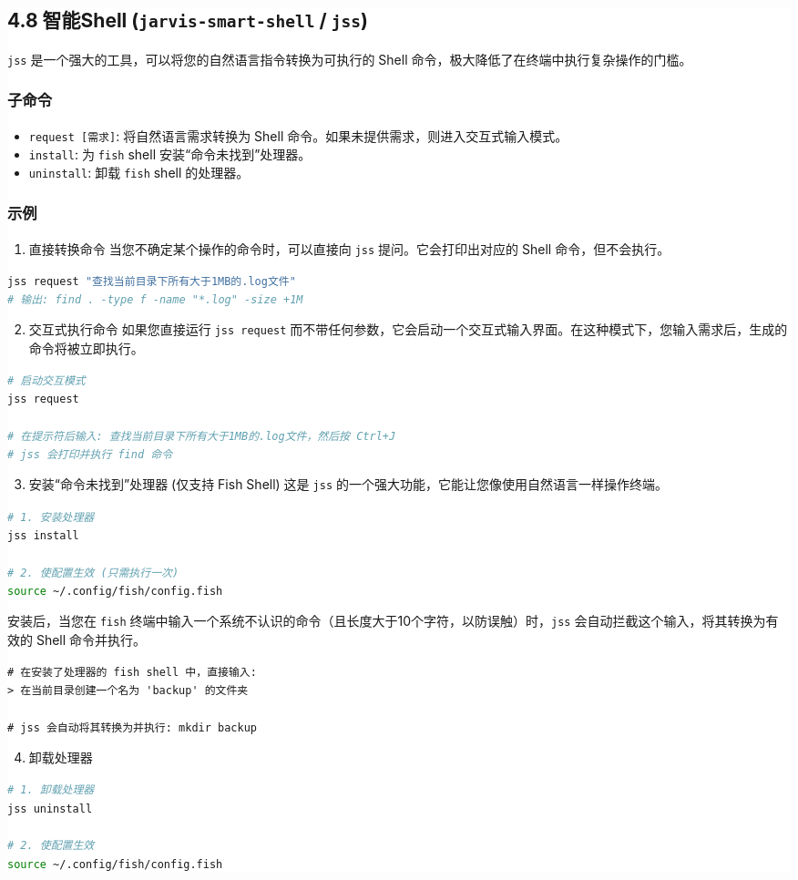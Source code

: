 ## 4.8 智能Shell (`jarvis-smart-shell` / `jss`)

`jss` 是一个强大的工具，可以将您的自然语言指令转换为可执行的 Shell 命令，极大降低了在终端中执行复杂操作的门槛。

### 子命令
- `request [需求]`: 将自然语言需求转换为 Shell 命令。如果未提供需求，则进入交互式输入模式。
- `install`: 为 `fish` shell 安装“命令未找到”处理器。
- `uninstall`: 卸载 `fish` shell 的处理器。

### 示例

1. 直接转换命令
当您不确定某个操作的命令时，可以直接向 `jss` 提问。它会打印出对应的 Shell 命令，但不会执行。
```bash
jss request "查找当前目录下所有大于1MB的.log文件"
# 输出: find . -type f -name "*.log" -size +1M
```

2. 交互式执行命令
如果您直接运行 `jss request` 而不带任何参数，它会启动一个交互式输入界面。在这种模式下，您输入需求后，生成的命令将被立即执行。
```bash
# 启动交互模式
jss request

# 在提示符后输入: 查找当前目录下所有大于1MB的.log文件，然后按 Ctrl+J
# jss 会打印并执行 find 命令
```

3. 安装“命令未找到”处理器 (仅支持 Fish Shell)
这是 `jss` 的一个强大功能，它能让您像使用自然语言一样操作终端。
```bash
# 1. 安装处理器
jss install

# 2. 使配置生效 (只需执行一次)
source ~/.config/fish/config.fish
```
安装后，当您在 `fish` 终端中输入一个系统不认识的命令（且长度大于10个字符，以防误触）时，`jss` 会自动拦截这个输入，将其转换为有效的 Shell 命令并执行。
```fish
# 在安装了处理器的 fish shell 中，直接输入:
> 在当前目录创建一个名为 'backup' 的文件夹

# jss 会自动将其转换为并执行: mkdir backup
```

4. 卸载处理器
```bash
# 1. 卸载处理器
jss uninstall

# 2. 使配置生效
source ~/.config/fish/config.fish
```
